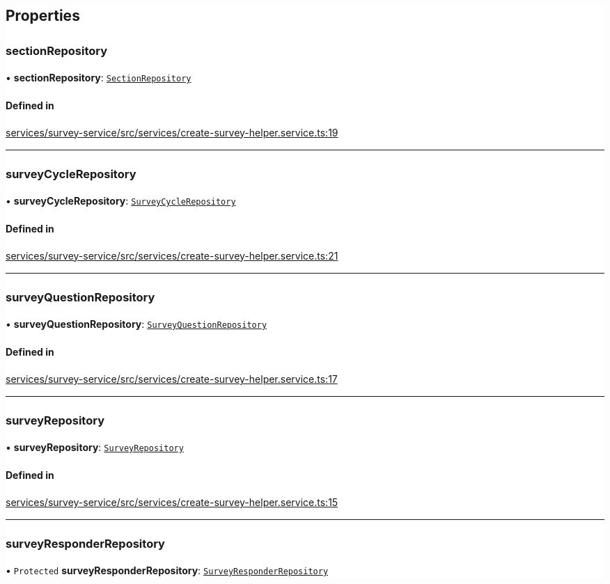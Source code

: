 ## Properties

### sectionRepository

• **sectionRepository**: [`SectionRepository`](SectionRepository.md)

#### Defined in

[services/survey-service/src/services/create-survey-helper.service.ts:19](https://github.com/sourcefuse/loopback4-microservice-catalog/blob/93a7f917/services/survey-service/src/services/create-survey-helper.service.ts#L19)

___

### surveyCycleRepository

• **surveyCycleRepository**: [`SurveyCycleRepository`](SurveyCycleRepository.md)

#### Defined in

[services/survey-service/src/services/create-survey-helper.service.ts:21](https://github.com/sourcefuse/loopback4-microservice-catalog/blob/93a7f917/services/survey-service/src/services/create-survey-helper.service.ts#L21)

___

### surveyQuestionRepository

• **surveyQuestionRepository**: [`SurveyQuestionRepository`](SurveyQuestionRepository.md)

#### Defined in

[services/survey-service/src/services/create-survey-helper.service.ts:17](https://github.com/sourcefuse/loopback4-microservice-catalog/blob/93a7f917/services/survey-service/src/services/create-survey-helper.service.ts#L17)

___

### surveyRepository

• **surveyRepository**: [`SurveyRepository`](SurveyRepository.md)

#### Defined in

[services/survey-service/src/services/create-survey-helper.service.ts:15](https://github.com/sourcefuse/loopback4-microservice-catalog/blob/93a7f917/services/survey-service/src/services/create-survey-helper.service.ts#L15)

___

### surveyResponderRepository

• `Protected` **surveyResponderRepository**: [`SurveyResponderRepository`](SurveyResponderRepository.md)
